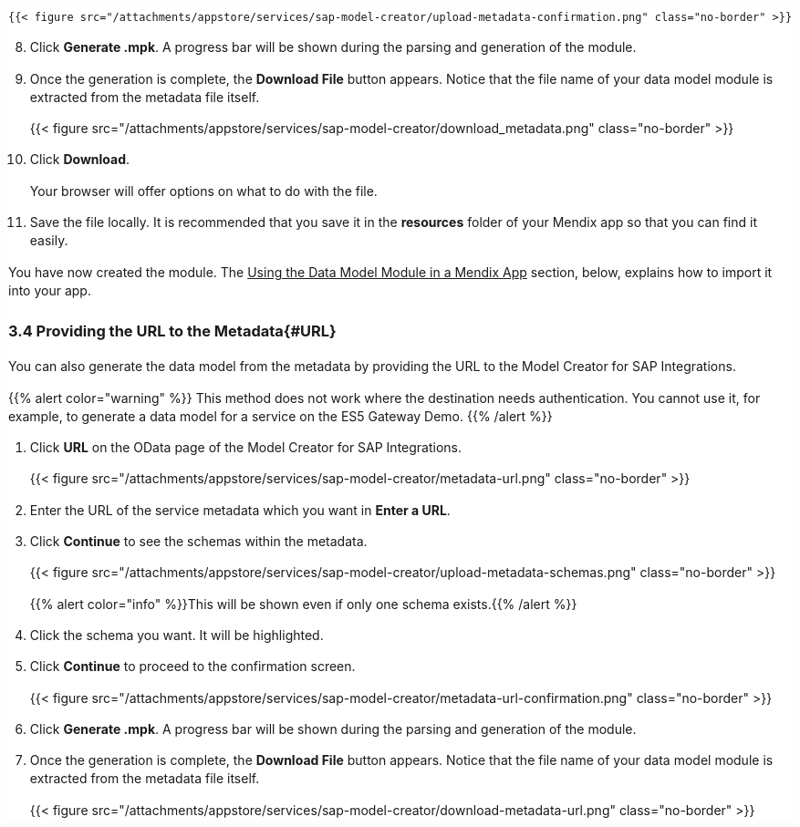     {{< figure src="/attachments/appstore/services/sap-model-creator/upload-metadata-confirmation.png" class="no-border" >}}

8. Click **Generate .mpk**. A progress bar will be shown during the parsing and generation of the module.
9. Once the generation is complete, the **Download File** button appears. Notice that the file name of your data model module is extracted from the metadata file itself.

    {{< figure src="/attachments/appstore/services/sap-model-creator/download_metadata.png" class="no-border" >}}

10. Click **Download**.

    Your browser will offer options on what to do with the file.

11. Save the file locally. It is recommended that you save it in the **resources** folder of your Mendix app so that you can find it easily.

You have now created the module. The [Using the Data Model Module in a Mendix App](#Using) section, below, explains how to import it into your app.

### 3.4 Providing the URL to the Metadata{#URL}

You can also generate the data model from the metadata by providing the URL to the Model Creator for SAP Integrations.

{{% alert color="warning" %}}
This method does not work where the destination needs authentication. You cannot use it, for example, to generate a data model for a service on the ES5 Gateway Demo.
{{% /alert %}}

1. Click **URL** on the OData page of the Model Creator for SAP Integrations.

    {{< figure src="/attachments/appstore/services/sap-model-creator/metadata-url.png" class="no-border" >}}

2. Enter the URL of the service metadata which you want in **Enter a URL**.

3. Click **Continue** to see the schemas within the metadata.

    {{< figure src="/attachments/appstore/services/sap-model-creator/upload-metadata-schemas.png" class="no-border" >}}

    {{% alert color="info" %}}This will be shown even if only one schema exists.{{% /alert %}}

4. Click the schema you want. It will be highlighted.
5. Click **Continue** to proceed to the confirmation screen.

    {{< figure src="/attachments/appstore/services/sap-model-creator/metadata-url-confirmation.png" class="no-border" >}}

6. Click **Generate .mpk**. A progress bar will be shown during the parsing and generation of the module.
7. Once the generation is complete, the **Download File** button appears. Notice that the file name of your data model module is extracted from the metadata file itself.

    {{< figure src="/attachments/appstore/services/sap-model-creator/download-metadata-url.png" class="no-border" >}}
